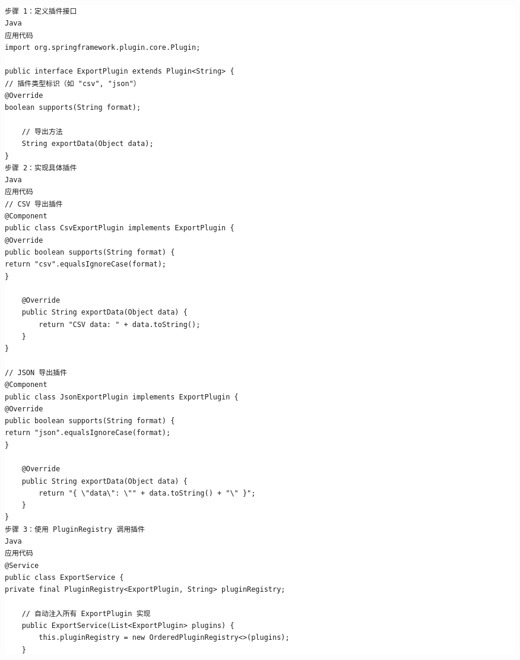     步骤 1：定义插件接口
    Java
    应用代码
    import org.springframework.plugin.core.Plugin;
    
    public interface ExportPlugin extends Plugin<String> {
    // 插件类型标识（如 "csv", "json"）
    @Override
    boolean supports(String format);
    
        // 导出方法
        String exportData(Object data);
    }
    步骤 2：实现具体插件
    Java
    应用代码
    // CSV 导出插件
    @Component
    public class CsvExportPlugin implements ExportPlugin {
    @Override
    public boolean supports(String format) {
    return "csv".equalsIgnoreCase(format);
    }
    
        @Override
        public String exportData(Object data) {
            return "CSV data: " + data.toString();
        }
    }
    
    // JSON 导出插件
    @Component
    public class JsonExportPlugin implements ExportPlugin {
    @Override
    public boolean supports(String format) {
    return "json".equalsIgnoreCase(format);
    }
    
        @Override
        public String exportData(Object data) {
            return "{ \"data\": \"" + data.toString() + "\" }";
        }
    }
    步骤 3：使用 PluginRegistry 调用插件
    Java
    应用代码
    @Service
    public class ExportService {
    private final PluginRegistry<ExportPlugin, String> pluginRegistry;
    
        // 自动注入所有 ExportPlugin 实现
        public ExportService(List<ExportPlugin> plugins) {
            this.pluginRegistry = new OrderedPluginRegistry<>(plugins);
        }
    